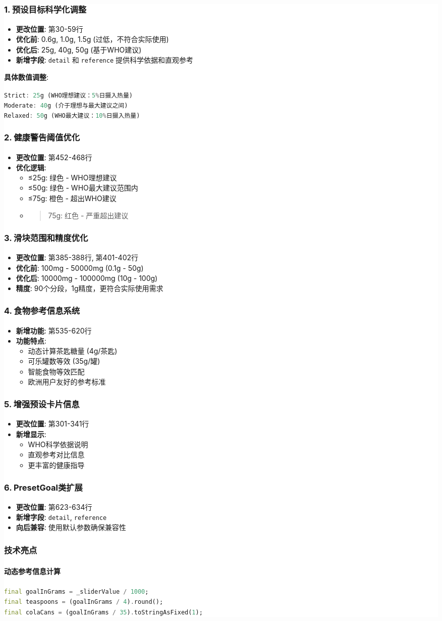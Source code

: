 ### 1. **预设目标科学化调整**
   - **更改位置**: 第30-59行
   - **优化前**: 0.6g, 1.0g, 1.5g (过低，不符合实际使用)
   - **优化后**: 25g, 40g, 50g (基于WHO建议)
   - **新增字段**: `detail` 和 `reference` 提供科学依据和直观参考
   
   **具体数值调整**:
   ```dart
   Strict: 25g (WHO理想建议：5%日摄入热量)
   Moderate: 40g (介于理想与最大建议之间)
   Relaxed: 50g (WHO最大建议：10%日摄入热量)
   ```

### 2. **健康警告阈值优化**
   - **更改位置**: 第452-468行
   - **优化逻辑**:
     - ≤25g: 绿色 - WHO理想建议
     - ≤50g: 绿色 - WHO最大建议范围内
     - ≤75g: 橙色 - 超出WHO建议
     - >75g: 红色 - 严重超出建议

### 3. **滑块范围和精度优化**
   - **更改位置**: 第385-388行, 第401-402行
   - **优化前**: 100mg - 50000mg (0.1g - 50g)
   - **优化后**: 10000mg - 100000mg (10g - 100g)
   - **精度**: 90个分段，1g精度，更符合实际使用需求

### 4. **食物参考信息系统**
   - **新增功能**: 第535-620行
   - **功能特点**:
     - 动态计算茶匙糖量 (4g/茶匙)
     - 可乐罐数等效 (35g/罐)
     - 智能食物等效匹配
     - 欧洲用户友好的参考标准

### 5. **增强预设卡片信息**
   - **更改位置**: 第301-341行
   - **新增显示**:
     - WHO科学依据说明
     - 直观参考对比信息
     - 更丰富的健康指导

### 6. **PresetGoal类扩展**
   - **更改位置**: 第623-634行
   - **新增字段**: `detail`, `reference`
   - **向后兼容**: 使用默认参数确保兼容性

### 技术亮点

#### 动态参考信息计算
```dart
final goalInGrams = _sliderValue / 1000;
final teaspoons = (goalInGrams / 4).round();
final colaCans = (goalInGrams / 35).toStringAsFixed(1);
```
